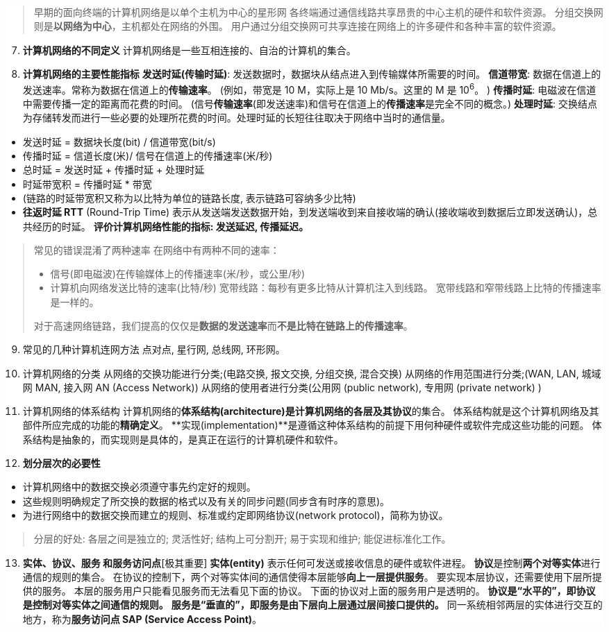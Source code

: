 > 早期的面向终端的计算机网络是以单个主机为中心的星形网
> 	各终端通过通信线路共享昂贵的中心主机的硬件和软件资源。 
> 分组交换网则是**以网络为中心**，主机都处在网络的外围。
> 	用户通过分组交换网可共享连接在网络上的许多硬件和各种丰富的软件资源。  

7. **计算机网络的不同定义**
计算机网络是一些互相连接的、自治的计算机的集合。

8. **计算机网络的主要性能指标**
**发送时延(传输时延)**: 发送数据时，数据块从结点进入到传输媒体所需要的时间。
**信道带宽**: 数据在信道上的发送速率。常称为数据在信道上的**传输速率**。
(例如，带宽是 10 M，实际上是 10 Mb/s。这里的 M 是 $10^6$。 ) 
**传播时延**: 电磁波在信道中需要传播一定的距离而花费的时间。 
(信号**传输速率**(即发送速率)和信号在信道上的**传播速率**是完全不同的概念。)
**处理时延**: 交换结点为存储转发而进行一些必要的处理所花费的时间。处理时延的长短往往取决于网络中当时的通信量。
- 发送时延 = 数据块长度(bit) / 信道带宽(bit/s)
- 传播时延 = 信道长度(米)/ 信号在信道上的传播速率(米/秒)
- 总时延 = 发送时延 + 传播时延 + 处理时延
- 时延带宽积 = 传播时延 * 带宽
- (链路的时延带宽积又称为以比特为单位的链路长度, 表示链路可容纳多少比特)
- **往返时延 RTT** (Round-Trip Time) 表示从发送端发送数据开始，到发送端收到来自接收端的确认(接收端收到数据后立即发送确认)，总共经历的时延。 
**评价计算机网络性能的指标: 发送延迟, 传播延迟。**

> 常见的错误混淆了两种速率
> 在网络中有两种不同的速率：
> - 信号(即电磁波)在传输媒体上的传播速率(米/秒，或公里/秒)
> - 计算机向网络发送比特的速率(比特/秒)
> 宽带线路：每秒有更多比特从计算机注入到线路。
> 宽带线路和窄带线路上比特的传播速率是一样的。
>
> 对于高速网络链路，我们提高的仅仅是**数据的发送速率**而**不是比特在链路上的传播速率**。

9. 常见的几种计算机连网方法
点对点, 星行网, 总线网, 环形网。

10. 计算机网络的分类
从网络的交换功能进行分类;(电路交换, 报文交换, 分组交换, 混合交换)
从网络的作用范围进行分类;(WAN, LAN, 城域网 MAN, 接入网 AN (Access Network))
从网络的使用者进行分类(公用网 (public network), 专用网 (private network) )

11. 计算机网络的体系结构 
计算机网络的**体系结构(architecture)**是**计算机网络的各层及其协议**的集合。 
体系结构就是这个计算机网络及其部件所应完成的功能的**精确定义**。
**实现(implementation)**是遵循这种体系结构的前提下用何种硬件或软件完成这些功能的问题。
体系结构是抽象的，而实现则是具体的，是真正在运行的计算机硬件和软件。  

12. **划分层次的必要性**
- 计算机网络中的数据交换必须遵守事先约定好的规则。 
- 这些规则明确规定了所交换的数据的格式以及有关的同步问题(同步含有时序的意思)。
- 为进行网络中的数据交换而建立的规则、标准或约定即网络协议(network protocol)，简称为协议。  

> 分层的好处: 各层之间是独立的; 灵活性好; 结构上可分割开; 易于实现和维护; 能促进标准化工作。  

13. **实体、协议、服务 和服务访问点**[极其重要]
**实体(entity)** 表示任何可发送或接收信息的硬件或软件进程。 
**协议**是控制**两个对等实体**进行通信的规则的集合。 
在协议的控制下，两个对等实体间的通信使得本层能够**向上一层提供服务**。
要实现本层协议，还需要使用下层所提供的服务。 
本层的服务用户只能看见服务而无法看见下面的协议。
下面的协议对上面的服务用户是透明的。 
**协议是“水平的”，即协议是控制对等实体之间通信的规则。**
**服务是“垂直的”，即服务是由下层向上层通过层间接口提供的。**
同一系统相邻两层的实体进行交互的地方，称为**服务访问点 SAP (Service Access Point)**。
